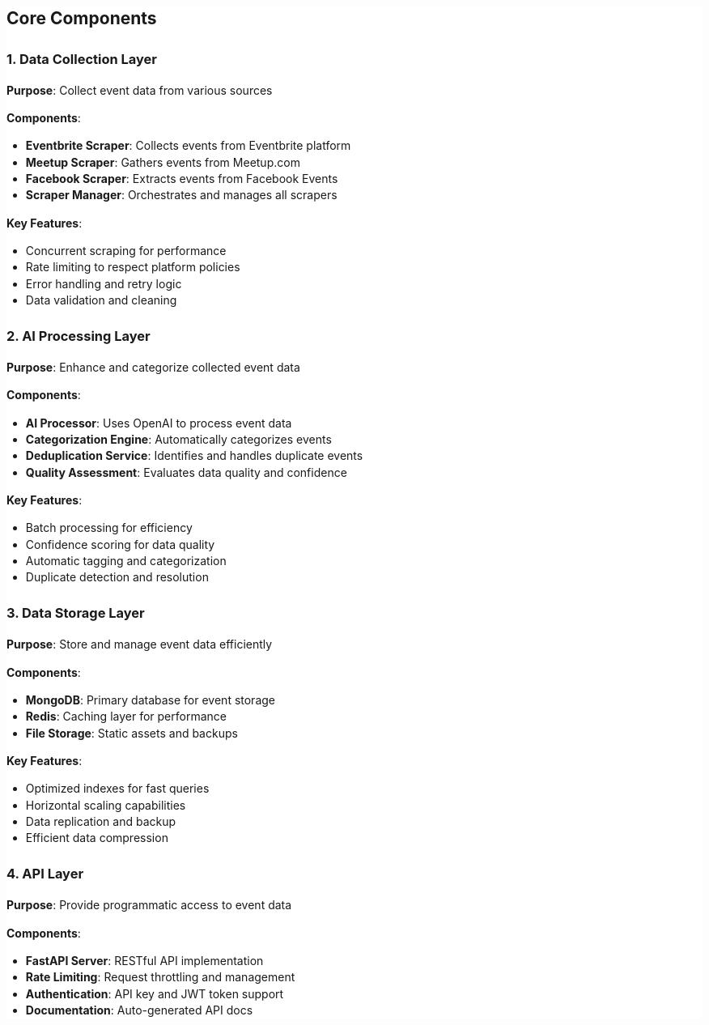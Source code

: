 ## Core Components

### 1. Data Collection Layer

**Purpose**: Collect event data from various sources

**Components**:
- **Eventbrite Scraper**: Collects events from Eventbrite platform
- **Meetup Scraper**: Gathers events from Meetup.com
- **Facebook Scraper**: Extracts events from Facebook Events
- **Scraper Manager**: Orchestrates and manages all scrapers

**Key Features**:
- Concurrent scraping for performance
- Rate limiting to respect platform policies
- Error handling and retry logic
- Data validation and cleaning

### 2. AI Processing Layer

**Purpose**: Enhance and categorize collected event data

**Components**:
- **AI Processor**: Uses OpenAI to process event data
- **Categorization Engine**: Automatically categorizes events
- **Deduplication Service**: Identifies and handles duplicate events
- **Quality Assessment**: Evaluates data quality and confidence

**Key Features**:
- Batch processing for efficiency
- Confidence scoring for data quality
- Automatic tagging and categorization
- Duplicate detection and resolution

### 3. Data Storage Layer

**Purpose**: Store and manage event data efficiently

**Components**:
- **MongoDB**: Primary database for event storage
- **Redis**: Caching layer for performance
- **File Storage**: Static assets and backups

**Key Features**:
- Optimized indexes for fast queries
- Horizontal scaling capabilities
- Data replication and backup
- Efficient data compression

### 4. API Layer

**Purpose**: Provide programmatic access to event data

**Components**:
- **FastAPI Server**: RESTful API implementation
- **Rate Limiting**: Request throttling and management
- **Authentication**: API key and JWT token support
- **Documentation**: Auto-generated API docs

